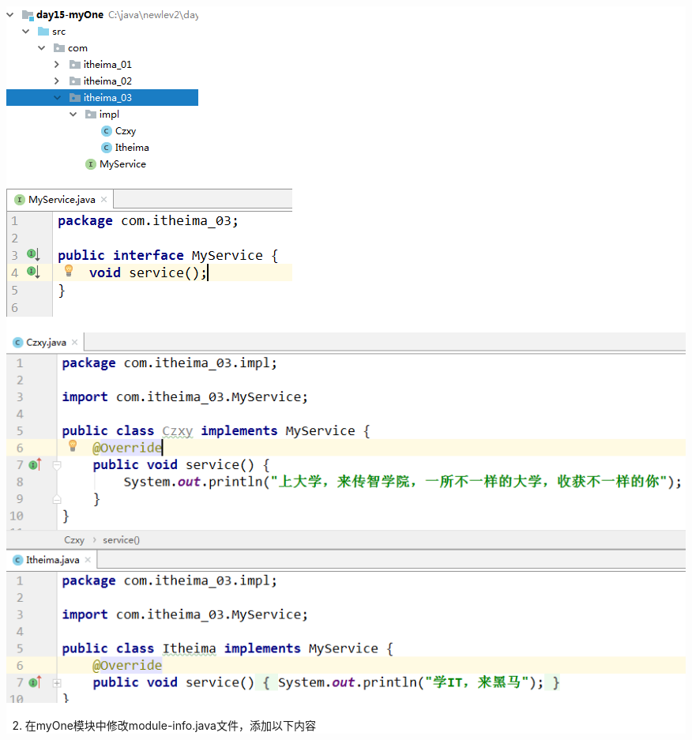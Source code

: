    ![07](assets\24\07.png)

   ![08](assets\24\08.png)

   ![09](assets\24\09.png)

2. 在myOne模块中修改module-info.java文件，添加以下内容
